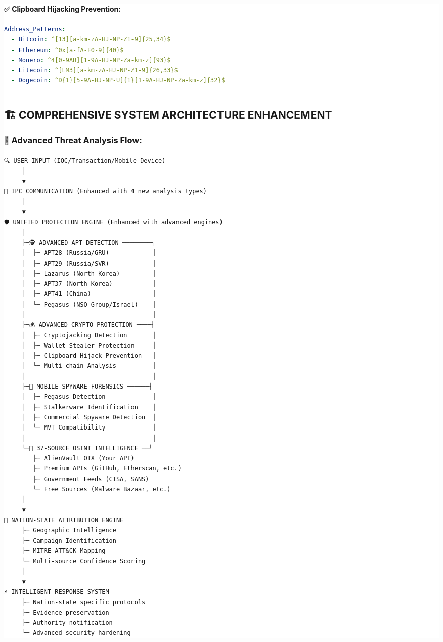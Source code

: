 #### **✅ Clipboard Hijacking Prevention:**
```yaml
Address_Patterns:
  - Bitcoin: ^[13][a-km-zA-HJ-NP-Z1-9]{25,34}$
  - Ethereum: ^0x[a-fA-F0-9]{40}$
  - Monero: ^4[0-9AB][1-9A-HJ-NP-Za-km-z]{93}$
  - Litecoin: ^[LM3][a-km-zA-HJ-NP-Z1-9]{26,33}$
  - Dogecoin: ^D{1}[5-9A-HJ-NP-U]{1}[1-9A-HJ-NP-Za-km-z]{32}$
```

---

## 🏗️ **COMPREHENSIVE SYSTEM ARCHITECTURE ENHANCEMENT**

### **🔄 Advanced Threat Analysis Flow:**

```
🔍 USER INPUT (IOC/Transaction/Mobile Device)
     │
     ▼
📡 IPC COMMUNICATION (Enhanced with 4 new analysis types)
     │
     ▼
🛡️ UNIFIED PROTECTION ENGINE (Enhanced with advanced engines)
     │
     ├─🕵️ ADVANCED APT DETECTION ────────┐
     │  ├─ APT28 (Russia/GRU)            │
     │  ├─ APT29 (Russia/SVR)            │
     │  ├─ Lazarus (North Korea)         │
     │  ├─ APT37 (North Korea)           │
     │  ├─ APT41 (China)                 │
     │  └─ Pegasus (NSO Group/Israel)    │
     │                                   │
     ├─💰 ADVANCED CRYPTO PROTECTION ────┤
     │  ├─ Cryptojacking Detection       │
     │  ├─ Wallet Stealer Protection     │
     │  ├─ Clipboard Hijack Prevention   │
     │  └─ Multi-chain Analysis          │
     │                                   │
     ├─📱 MOBILE SPYWARE FORENSICS ──────┤
     │  ├─ Pegasus Detection             │
     │  ├─ Stalkerware Identification    │
     │  ├─ Commercial Spyware Detection  │
     │  └─ MVT Compatibility             │
     │                                   │
     └─🐍 37-SOURCE OSINT INTELLIGENCE ──┘
        ├─ AlienVault OTX (Your API)
        ├─ Premium APIs (GitHub, Etherscan, etc.)
        ├─ Government Feeds (CISA, SANS)
        └─ Free Sources (Malware Bazaar, etc.)
     │
     ▼
🧠 NATION-STATE ATTRIBUTION ENGINE
     ├─ Geographic Intelligence
     ├─ Campaign Identification  
     ├─ MITRE ATT&CK Mapping
     └─ Multi-source Confidence Scoring
     │
     ▼
⚡ INTELLIGENT RESPONSE SYSTEM
     ├─ Nation-state specific protocols
     ├─ Evidence preservation
     ├─ Authority notification
     └─ Advanced security hardening
```